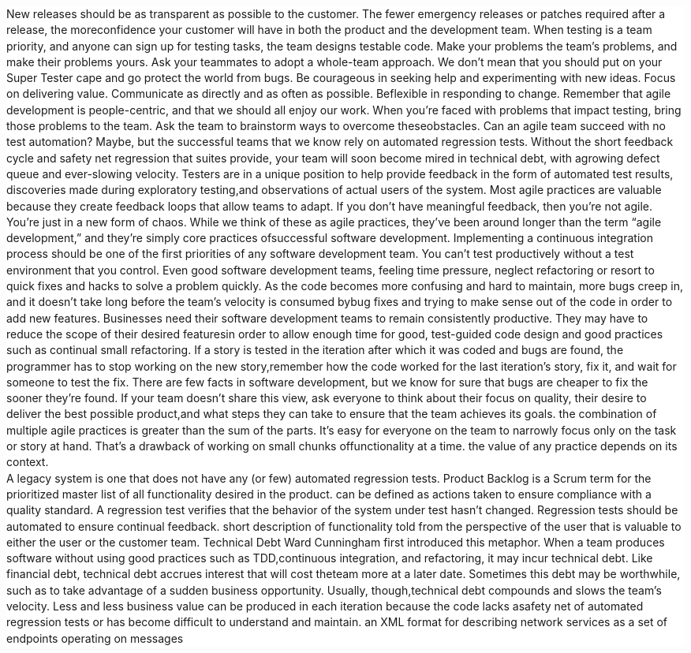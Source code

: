 New releases should be as transparent as possible to the customer. The fewer emergency releases or patches required after a release, the moreconfidence your customer will have in both the product and the development team. 
When testing is a team priority, and anyone can sign up for testing tasks, the team designs testable code. 
Make your problems the team’s problems, and make their problems yours. Ask your teammates to adopt a whole-team approach. 
We don’t mean that you should put on your Super Tester cape and go protect the world from bugs. 
Be courageous in seeking help and experimenting with new ideas. Focus on delivering value. Communicate as directly and as often as possible. Beflexible in responding to change. Remember that agile development is people-centric, and that we should all enjoy our work. 
When you’re faced with problems that impact testing, bring those problems to the team. Ask the team to brainstorm ways to overcome theseobstacles. 
Can an agile team succeed with no test automation? Maybe, but the successful teams that we know rely on automated regression tests. 
Without the short feedback cycle and safety net regression that suites provide, your team will soon become mired in technical debt, with agrowing defect queue and ever-slowing velocity. 
Testers are in a unique position to help provide feedback in the form of automated test results, discoveries made during exploratory testing,and observations of actual users of the system. 
Most agile practices are valuable because they create feedback loops that allow teams to adapt. 
If you don’t have meaningful feedback, then you’re not agile. You’re just in a new form of chaos. 
While we think of these as agile practices, they’ve been around longer than the term “agile development,” and they’re simply core practices ofsuccessful software development. 
Implementing a continuous integration process should be one of the first priorities of any software development team. 
You can’t test productively without a test environment that you control. 
Even good software development teams, feeling time pressure, neglect refactoring or resort to quick fixes and hacks to solve a problem quickly. 
As the code becomes more confusing and hard to maintain, more bugs creep in, and it doesn’t take long before the team’s velocity is consumed bybug fixes and trying to make sense out of the code in order to add new features. 
Businesses need their software development teams to remain consistently productive. They may have to reduce the scope of their desired featuresin order to allow enough time for good, test-guided code design and good practices such as continual small refactoring. 
If a story is tested in the iteration after which it was coded and bugs are found, the programmer has to stop working on the new story,remember how the code worked for the last iteration’s story, fix it, and wait for someone to test the fix. 
There are few facts in software development, but we know for sure that bugs are cheaper to fix the sooner they’re found. 
If your team doesn’t share this view, ask everyone to think about their focus on quality, their desire to deliver the best possible product,and what steps they can take to ensure that the team achieves its goals. 
the combination of multiple agile practices is greater than the sum of the parts. 
It’s easy for everyone on the team to narrowly focus only on the task or story at hand. That’s a drawback of working on small chunks offunctionality at a time. 
the value of any practice depends on its context.            
A legacy system is one that does not have any (or few) automated regression tests. 
Product Backlog is a Scrum term for the prioritized master list of all functionality desired in the product. 
can be defined as actions taken to ensure compliance with a quality standard. 
A regression test verifies that the behavior of the system under test hasn’t changed. 
Regression tests should be automated to ensure continual feedback. 
short description of functionality told from the perspective of the user that is valuable to either the user or the customer team. 
Technical Debt Ward Cunningham first introduced this metaphor. When a team produces software without using good practices such as TDD,continuous integration, and refactoring, it may incur technical debt. Like financial debt, technical debt accrues interest that will cost theteam more at a later date. Sometimes this debt may be worthwhile, such as to take advantage of a sudden business opportunity. Usually, though,technical debt compounds and slows the team’s velocity. Less and less business value can be produced in each iteration because the code lacks asafety net of automated regression tests or has become difficult to understand and maintain. 
an XML format for describing network services as a set of endpoints operating on messages 